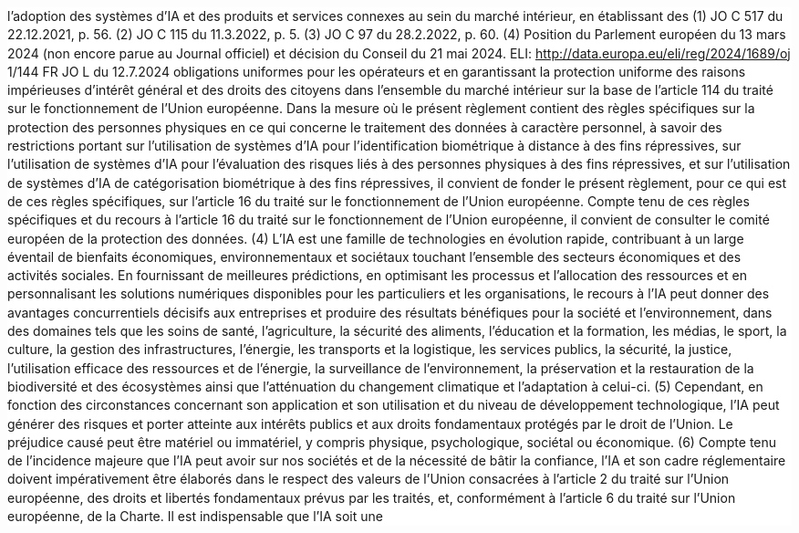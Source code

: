 l’adoption des systèmes d’IA et des produits et services connexes au sein du marché intérieur, en établissant des
(1) JO C 517 du 22.12.2021, p. 56.
(2) JO C 115 du 11.3.2022, p. 5.
(3) JO C 97 du 28.2.2022, p. 60.
(4) Position du Parlement européen du 13 mars 2024 (non encore parue au Journal officiel) et décision du Conseil du 21 mai 2024.
ELI: http://data.europa.eu/eli/reg/2024/1689/oj 1/144
FR JO L du 12.7.2024
obligations uniformes pour les opérateurs et en garantissant la protection uniforme des raisons impérieuses d’intérêt
général et des droits des citoyens dans l’ensemble du marché intérieur sur la base de l’article 114 du traité sur le
fonctionnement de l’Union européenne. Dans la mesure où le présent règlement contient des règles spécifiques sur la
protection des personnes physiques en ce qui concerne le traitement des données à caractère personnel, à savoir des
restrictions portant sur l’utilisation de systèmes d’IA pour l’identification biométrique à distance à des fins
répressives, sur l’utilisation de systèmes d’IA pour l’évaluation des risques liés à des personnes physiques à des fins
répressives, et sur l’utilisation de systèmes d’IA de catégorisation biométrique à des fins répressives, il convient de
fonder le présent règlement, pour ce qui est de ces règles spécifiques, sur l’article 16 du traité sur le fonctionnement
de l’Union européenne. Compte tenu de ces règles spécifiques et du recours à l’article 16 du traité sur le
fonctionnement de l’Union européenne, il convient de consulter le comité européen de la protection des données.
(4) L’IA est une famille de technologies en évolution rapide, contribuant à un large éventail de bienfaits économiques,
environnementaux et sociétaux touchant l’ensemble des secteurs économiques et des activités sociales. En
fournissant de meilleures prédictions, en optimisant les processus et l’allocation des ressources et en personnalisant
les solutions numériques disponibles pour les particuliers et les organisations, le recours à l’IA peut donner des
avantages concurrentiels décisifs aux entreprises et produire des résultats bénéfiques pour la société et
l’environnement, dans des domaines tels que les soins de santé, l’agriculture, la sécurité des aliments, l’éducation
et la formation, les médias, le sport, la culture, la gestion des infrastructures, l’énergie, les transports et la logistique,
les services publics, la sécurité, la justice, l’utilisation efficace des ressources et de l’énergie, la surveillance de
l’environnement, la préservation et la restauration de la biodiversité et des écosystèmes ainsi que l’atténuation du
changement climatique et l’adaptation à celui-ci.
(5) Cependant, en fonction des circonstances concernant son application et son utilisation et du niveau de
développement technologique, l’IA peut générer des risques et porter atteinte aux intérêts publics et aux droits
fondamentaux protégés par le droit de l’Union. Le préjudice causé peut être matériel ou immatériel, y compris
physique, psychologique, sociétal ou économique.
(6) Compte tenu de l’incidence majeure que l’IA peut avoir sur nos sociétés et de la nécessité de bâtir la confiance, l’IA et
son cadre réglementaire doivent impérativement être élaborés dans le respect des valeurs de l’Union consacrées
à l’article 2 du traité sur l’Union européenne, des droits et libertés fondamentaux prévus par les traités, et,
conformément à l’article 6 du traité sur l’Union européenne, de la Charte. Il est indispensable que l’IA soit une